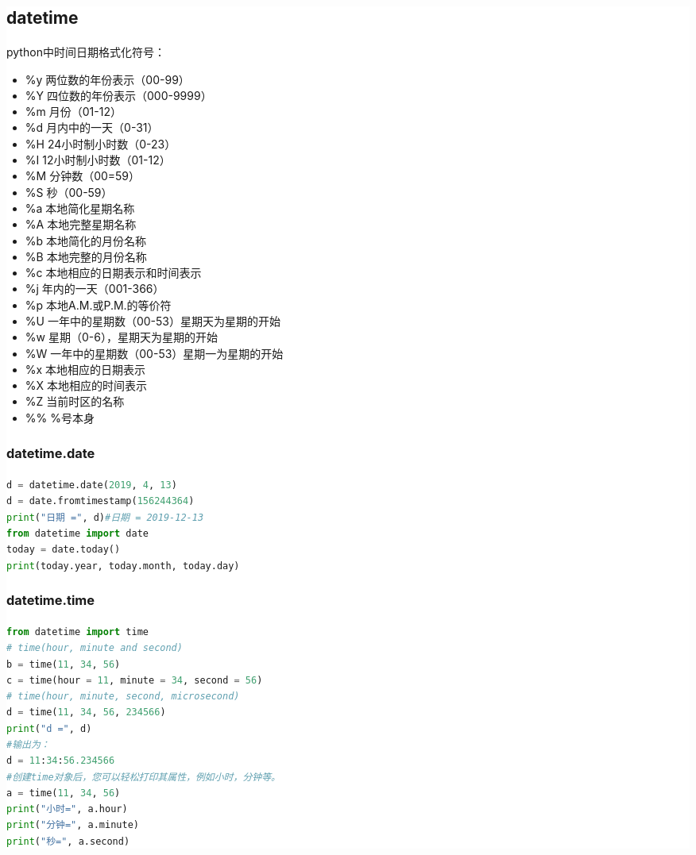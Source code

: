 ## datetime

python中时间日期格式化符号：

* %y 两位数的年份表示（00-99）
* %Y 四位数的年份表示（000-9999）
* %m 月份（01-12）
* %d 月内中的一天（0-31）
* %H 24小时制小时数（0-23）
* %I 12小时制小时数（01-12）
* %M 分钟数（00=59）
* %S 秒（00-59）
* %a 本地简化星期名称
* %A 本地完整星期名称
* %b 本地简化的月份名称
* %B 本地完整的月份名称
* %c 本地相应的日期表示和时间表示
* %j 年内的一天（001-366）
* %p 本地A.M.或P.M.的等价符
* %U 一年中的星期数（00-53）星期天为星期的开始
* %w 星期（0-6），星期天为星期的开始
* %W 一年中的星期数（00-53）星期一为星期的开始
* %x 本地相应的日期表示
* %X 本地相应的时间表示
* %Z 当前时区的名称
* %% %号本身

### datetime.date

```python
d = datetime.date(2019, 4, 13)
d = date.fromtimestamp(156244364)
print("日期 =", d)#日期 = 2019-12-13
from datetime import date
today = date.today() 
print(today.year, today.month, today.day)
```

### datetime.time

```python
from datetime import time
# time(hour, minute and second)
b = time(11, 34, 56)
c = time(hour = 11, minute = 34, second = 56)
# time(hour, minute, second, microsecond)
d = time(11, 34, 56, 234566)
print("d =", d)
#输出为：
d = 11:34:56.234566
#创建time对象后，您可以轻松打印其属性，例如小时，分钟等。
a = time(11, 34, 56)
print("小时=", a.hour)
print("分钟=", a.minute)
print("秒=", a.second)
```

